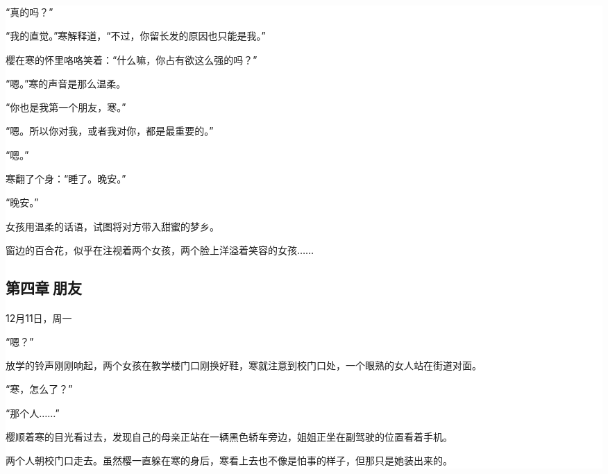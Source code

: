 

“真的吗？”



“我的直觉。”寒解释道，“不过，你留长发的原因也只能是我。”



樱在寒的怀里咯咯笑着：“什么嘛，你占有欲这么强的吗？”



“嗯。”寒的声音是那么温柔。



“你也是我第一个朋友，寒。”



“嗯。所以你对我，或者我对你，都是最重要的。”



“嗯。”



寒翻了个身：“睡了。晚安。”



“晚安。”



女孩用温柔的话语，试图将对方带入甜蜜的梦乡。



窗边的百合花，似乎在注视着两个女孩，两个脸上洋溢着笑容的女孩……



## 第四章 朋友



12月11日，周一



“嗯？”



放学的铃声刚刚响起，两个女孩在教学楼门口刚换好鞋，寒就注意到校门口处，一个眼熟的女人站在街道对面。



“寒，怎么了？”



“那个人……”



樱顺着寒的目光看过去，发现自己的母亲正站在一辆黑色轿车旁边，姐姐正坐在副驾驶的位置看着手机。



两个人朝校门口走去。虽然樱一直躲在寒的身后，寒看上去也不像是怕事的样子，但那只是她装出来的。
